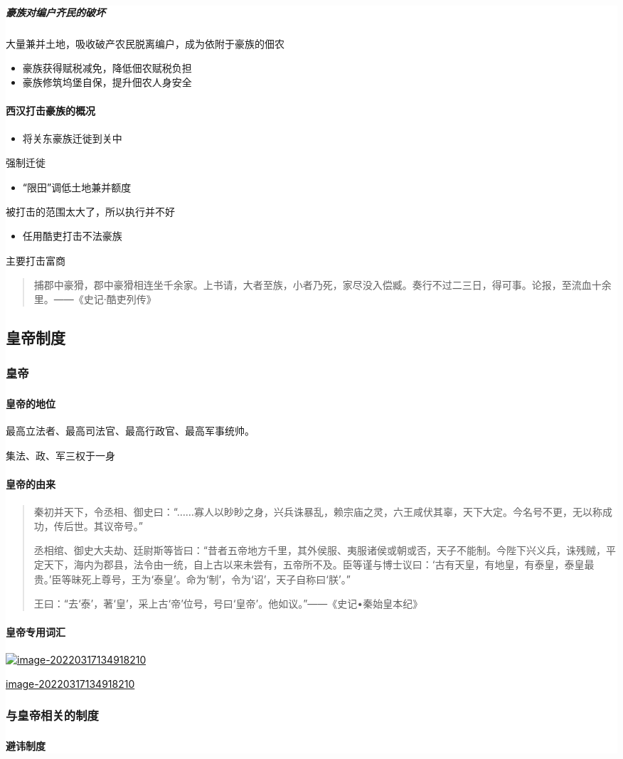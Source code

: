 

##### 豪族对编户齐民的破坏

大量兼并土地，吸收破产农民脱离编户，成为依附于豪族的佃农

- 豪族获得赋税减免，降低佃农赋税负担
- 豪族修筑坞堡自保，提升佃农人身安全

#### 西汉打击豪族的概况

- 将关东豪族迁徙到关中

强制迁徙

- “限田”调低土地兼并额度

被打击的范围太大了，所以执行并不好

- 任用酷吏打击不法豪族

主要打击富商

> 捕郡中豪猾，郡中豪猾相连坐千余家。上书请，大者至族，小者乃死，家尽没入偿臧。奏行不过二三日，得可事。论报，至流血十余里。——《史记·酷吏列传》

## 皇帝制度

### 皇帝

#### 皇帝的地位

最高立法者、最高司法官、最高行政官、最高军事统帅。

集法、政、军三权于一身

#### 皇帝的由来

> 秦初并天下，令丞相、御史曰：“……寡人以眇眇之身，兴兵诛暴乱，赖宗庙之灵，六王咸伏其辜，天下大定。今名号不更，无以称成功，传后世。其议帝号。”
>
> 丞相绾、御史大夫劫、廷尉斯等皆曰：“昔者五帝地方千里，其外侯服、夷服诸侯或朝或否，天子不能制。今陛下兴义兵，诛残贼，平定天下，海内为郡县，法令由一统，自上古以来未尝有，五帝所不及。臣等谨与博士议曰：‘古有天皇，有地皇，有泰皇，泰皇最贵。’臣等昧死上尊号，王为‘泰皇’。命为‘制’，令为‘诏’，天子自称曰‘朕’。”
>
> 王曰：“去‘泰’，著‘皇’，采上古‘帝’位号，号曰‘皇帝’。他如议。”——《史记•秦始皇本纪》

#### 皇帝专用词汇

[![image-20220317134918210](file:///C:/Users/hyx02/AppData/Roaming/Typora/typora-user-images/image-20220317134918210.png)](file:///C:/Users/hyx02/AppData/Roaming/Typora/typora-user-images/image-20220317134918210.png)

[image-20220317134918210](file:///C:/Users/hyx02/AppData/Roaming/Typora/typora-user-images/image-20220317134918210.png)



### 与皇帝相关的制度

#### 避讳制度
